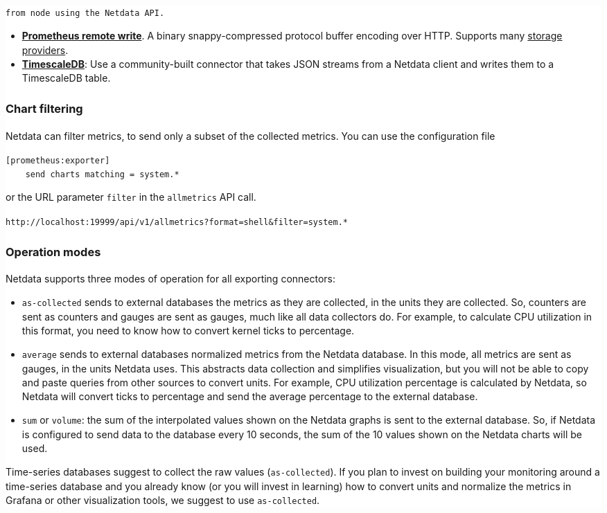     from node using the Netdata API.
-   [**Prometheus remote write**](https://github.com/netdata/netdata/blob/master/exporting/prometheus/remote_write/README.md). A binary snappy-compressed protocol
    buffer encoding over HTTP. Supports many [storage
    providers](https://prometheus.io/docs/operating/integrations/#remote-endpoints-and-storage).
-   [**TimescaleDB**](https://github.com/netdata/netdata/blob/master/exporting/TIMESCALE.md): Use a community-built connector that takes JSON streams from a
    Netdata client and writes them to a TimescaleDB table.

### Chart filtering

Netdata can filter metrics, to send only a subset of the collected metrics. You can use the
configuration file

```txt
[prometheus:exporter]
    send charts matching = system.*
```

or the URL parameter `filter` in the `allmetrics` API call.

```txt
http://localhost:19999/api/v1/allmetrics?format=shell&filter=system.*
```

### Operation modes

Netdata supports three modes of operation for all exporting connectors:

-   `as-collected` sends to external databases the metrics as they are collected, in the units they are collected.
    So, counters are sent as counters and gauges are sent as gauges, much like all data collectors do. For example,
    to calculate CPU utilization in this format, you need to know how to convert kernel ticks to percentage.

-   `average` sends to external databases normalized metrics from the Netdata database. In this mode, all metrics
    are sent as gauges, in the units Netdata uses. This abstracts data collection and simplifies visualization, but
    you will not be able to copy and paste queries from other sources to convert units. For example, CPU utilization
    percentage is calculated by Netdata, so Netdata will convert ticks to percentage and send the average percentage
    to the external database.

-   `sum` or `volume`: the sum of the interpolated values shown on the Netdata graphs is sent to the external
    database. So, if Netdata is configured to send data to the database every 10 seconds, the sum of the 10 values
    shown on the Netdata charts will be used.

Time-series databases suggest to collect the raw values (`as-collected`). If you plan to invest on building your
monitoring around a time-series database and you already know (or you will invest in learning) how to convert units
and normalize the metrics in Grafana or other visualization tools, we suggest to use `as-collected`.
